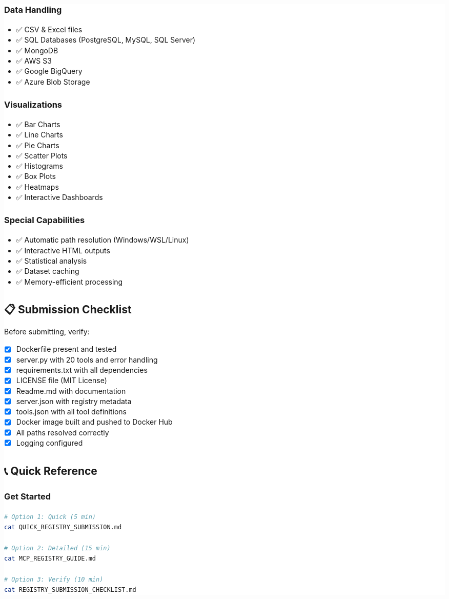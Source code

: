 ### Data Handling
- ✅ CSV & Excel files
- ✅ SQL Databases (PostgreSQL, MySQL, SQL Server)
- ✅ MongoDB
- ✅ AWS S3
- ✅ Google BigQuery
- ✅ Azure Blob Storage

### Visualizations
- ✅ Bar Charts
- ✅ Line Charts
- ✅ Pie Charts
- ✅ Scatter Plots
- ✅ Histograms
- ✅ Box Plots
- ✅ Heatmaps
- ✅ Interactive Dashboards

### Special Capabilities
- ✅ Automatic path resolution (Windows/WSL/Linux)
- ✅ Interactive HTML outputs
- ✅ Statistical analysis
- ✅ Dataset caching
- ✅ Memory-efficient processing

## 📋 Submission Checklist

Before submitting, verify:

- [x] Dockerfile present and tested
- [x] server.py with 20 tools and error handling
- [x] requirements.txt with all dependencies
- [x] LICENSE file (MIT License)
- [x] Readme.md with documentation
- [x] server.json with registry metadata
- [x] tools.json with all tool definitions
- [x] Docker image built and pushed to Docker Hub
- [x] All paths resolved correctly
- [x] Logging configured

## 📞 Quick Reference

### Get Started
```bash
# Option 1: Quick (5 min)
cat QUICK_REGISTRY_SUBMISSION.md

# Option 2: Detailed (15 min)
cat MCP_REGISTRY_GUIDE.md

# Option 3: Verify (10 min)
cat REGISTRY_SUBMISSION_CHECKLIST.md
```
